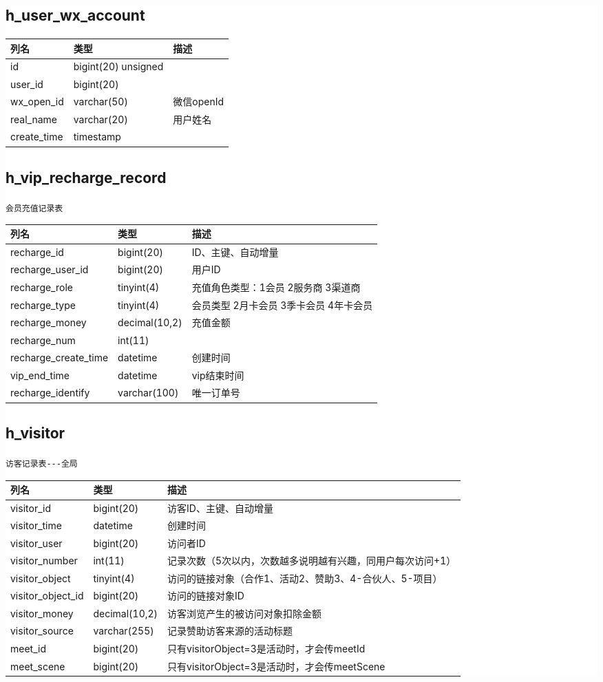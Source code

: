 
## h_user_wx_account
	
|列名|类型|描述|
|:---|:---|:---|
|id|bigint(20) unsigned||
|user_id|bigint(20)||
|wx_open_id|varchar(50)|微信openId|
|real_name|varchar(20)|用户姓名|
|create_time|timestamp||


## h_vip_recharge_record
	会员充值记录表
|列名|类型|描述|
|:---|:---|:---|
|recharge_id|bigint(20)|ID、主键、自动增量|
|recharge_user_id|bigint(20)|用户ID|
|recharge_role|tinyint(4)|充值角色类型：1会员 2服务商 3渠道商|
|recharge_type|tinyint(4)|会员类型 2月卡会员 3季卡会员 4年卡会员|
|recharge_money|decimal(10,2)|充值金额|
|recharge_num|int(11)||
|recharge_create_time|datetime|创建时间|
|vip_end_time|datetime|vip结束时间|
|recharge_identify|varchar(100)|唯一订单号|


## h_visitor
	访客记录表---全局
|列名|类型|描述|
|:---|:---|:---|
|visitor_id|bigint(20)|访客ID、主键、自动增量|
|visitor_time|datetime|创建时间|
|visitor_user|bigint(20)|访问者ID|
|visitor_number|int(11)|记录次数（5次以内，次数越多说明越有兴趣，同用户每次访问+1）|
|visitor_object|tinyint(4)|访问的链接对象（合作1、活动2、赞助3、4-合伙人、5-项目）|
|visitor_object_id|bigint(20)|访问的链接对象ID|
|visitor_money|decimal(10,2)|访客浏览产生的被访问对象扣除金额|
|visitor_source|varchar(255)|记录赞助访客来源的活动标题|
|meet_id|bigint(20)|只有visitorObject=3是活动时，才会传meetId|
|meet_scene|bigint(20)|只有visitorObject=3是活动时，才会传meetScene|
